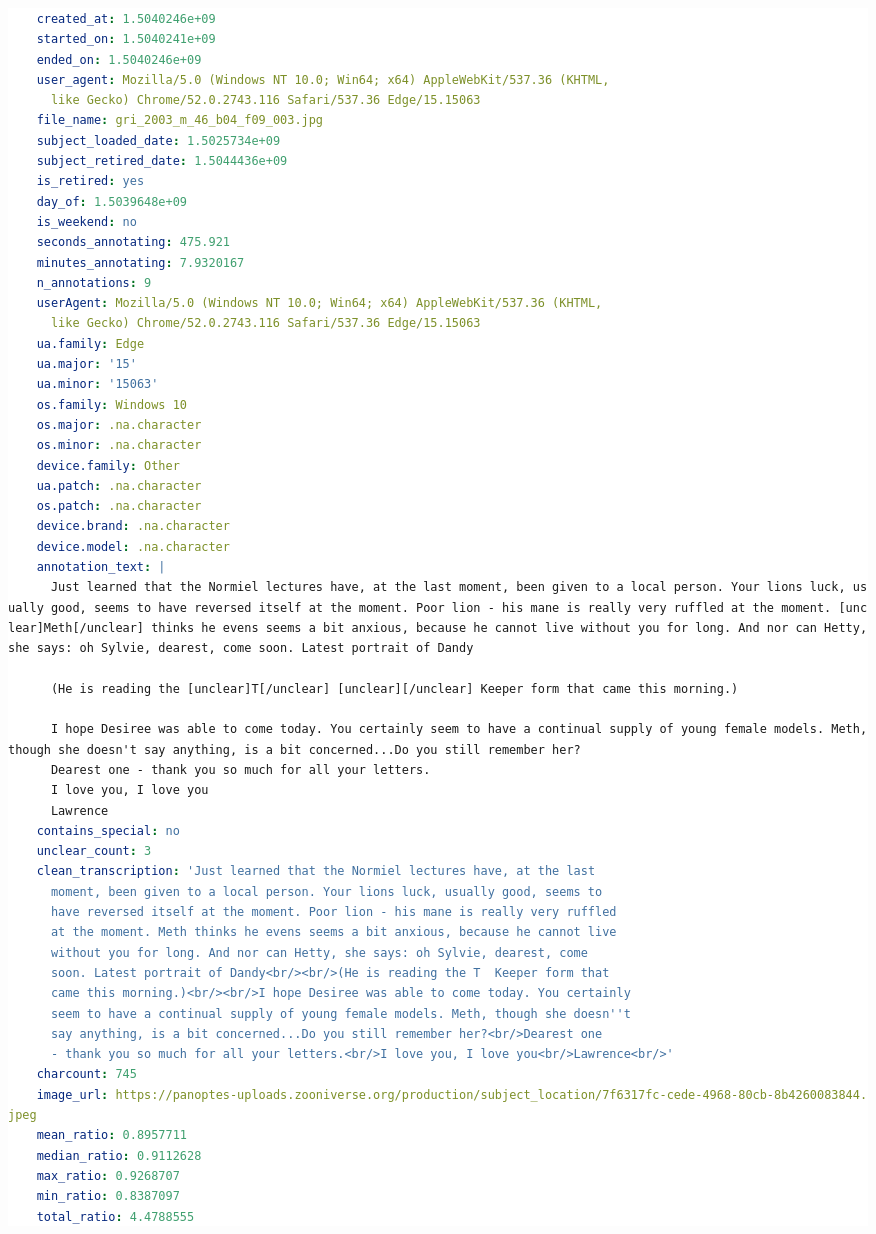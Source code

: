 ```yaml
    created_at: 1.5040246e+09
    started_on: 1.5040241e+09
    ended_on: 1.5040246e+09
    user_agent: Mozilla/5.0 (Windows NT 10.0; Win64; x64) AppleWebKit/537.36 (KHTML,
      like Gecko) Chrome/52.0.2743.116 Safari/537.36 Edge/15.15063
    file_name: gri_2003_m_46_b04_f09_003.jpg
    subject_loaded_date: 1.5025734e+09
    subject_retired_date: 1.5044436e+09
    is_retired: yes
    day_of: 1.5039648e+09
    is_weekend: no
    seconds_annotating: 475.921
    minutes_annotating: 7.9320167
    n_annotations: 9
    userAgent: Mozilla/5.0 (Windows NT 10.0; Win64; x64) AppleWebKit/537.36 (KHTML,
      like Gecko) Chrome/52.0.2743.116 Safari/537.36 Edge/15.15063
    ua.family: Edge
    ua.major: '15'
    ua.minor: '15063'
    os.family: Windows 10
    os.major: .na.character
    os.minor: .na.character
    device.family: Other
    ua.patch: .na.character
    os.patch: .na.character
    device.brand: .na.character
    device.model: .na.character
    annotation_text: |
      Just learned that the Normiel lectures have, at the last moment, been given to a local person. Your lions luck, usually good, seems to have reversed itself at the moment. Poor lion - his mane is really very ruffled at the moment. [unclear]Meth[/unclear] thinks he evens seems a bit anxious, because he cannot live without you for long. And nor can Hetty, she says: oh Sylvie, dearest, come soon. Latest portrait of Dandy

      (He is reading the [unclear]T[/unclear] [unclear][/unclear] Keeper form that came this morning.)

      I hope Desiree was able to come today. You certainly seem to have a continual supply of young female models. Meth, though she doesn't say anything, is a bit concerned...Do you still remember her?
      Dearest one - thank you so much for all your letters.
      I love you, I love you
      Lawrence
    contains_special: no
    unclear_count: 3
    clean_transcription: 'Just learned that the Normiel lectures have, at the last
      moment, been given to a local person. Your lions luck, usually good, seems to
      have reversed itself at the moment. Poor lion - his mane is really very ruffled
      at the moment. Meth thinks he evens seems a bit anxious, because he cannot live
      without you for long. And nor can Hetty, she says: oh Sylvie, dearest, come
      soon. Latest portrait of Dandy<br/><br/>(He is reading the T  Keeper form that
      came this morning.)<br/><br/>I hope Desiree was able to come today. You certainly
      seem to have a continual supply of young female models. Meth, though she doesn''t
      say anything, is a bit concerned...Do you still remember her?<br/>Dearest one
      - thank you so much for all your letters.<br/>I love you, I love you<br/>Lawrence<br/>'
    charcount: 745
    image_url: https://panoptes-uploads.zooniverse.org/production/subject_location/7f6317fc-cede-4968-80cb-8b4260083844.jpeg
    mean_ratio: 0.8957711
    median_ratio: 0.9112628
    max_ratio: 0.9268707
    min_ratio: 0.8387097
    total_ratio: 4.4788555
```